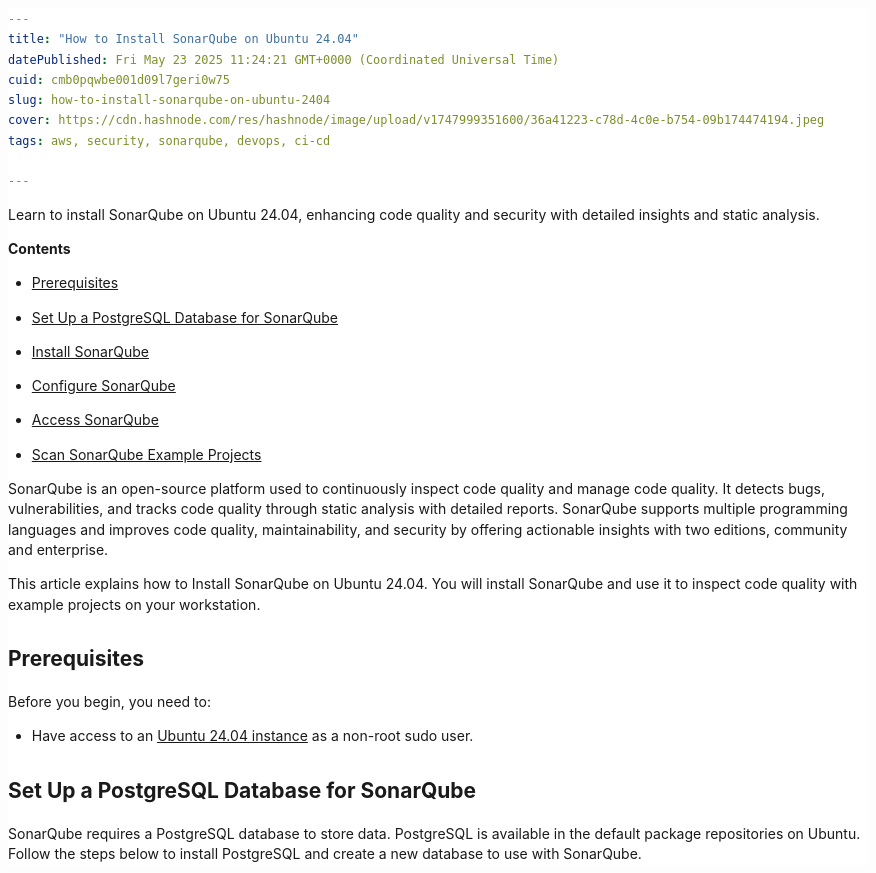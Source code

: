 ```yaml
---
title: "How to Install SonarQube on Ubuntu 24.04"
datePublished: Fri May 23 2025 11:24:21 GMT+0000 (Coordinated Universal Time)
cuid: cmb0pqwbe001d09l7geri0w75
slug: how-to-install-sonarqube-on-ubuntu-2404
cover: https://cdn.hashnode.com/res/hashnode/image/upload/v1747999351600/36a41223-c78d-4c0e-b754-09b174474194.jpeg
tags: aws, security, sonarqube, devops, ci-cd

---
```


Learn to install SonarQube on Ubuntu 24.04, enhancing code quality and security with detailed insights and static analysis.

**Contents**

* [Prerequisites](https://docs.vultr.com/how-to-install-sonarqube-on-ubuntu-24-04#prerequisites)
    
* [Set Up a PostgreSQL Database for SonarQube](https://docs.vultr.com/how-to-install-sonarqube-on-ubuntu-24-04#set-up-a-postgresql-database-for-sonarqube)
    
* [Install SonarQube](https://docs.vultr.com/how-to-install-sonarqube-on-ubuntu-24-04#install-sonarqube)
    
* [Configure SonarQube](https://docs.vultr.com/how-to-install-sonarqube-on-ubuntu-24-04#configure-sonarqube)
    
* [Access SonarQube](https://docs.vultr.com/how-to-install-sonarqube-on-ubuntu-24-04#access-sonarqube)
    
* [Scan SonarQube Example Projects](https://docs.vultr.com/how-to-install-sonarqube-on-ubuntu-24-04#scan-sonarqube-example-projects)
    

SonarQube is an open-source platform used to continuously inspect code quality and manage code quality. It detects bugs, vulnerabilities, and tracks code quality through static analysis with detailed reports. SonarQube supports multiple programming languages and improves code quality, maintainability, and security by offering actionable insights with two editions, community and enterprise.

This article explains how to Install SonarQube on Ubuntu 24.04. You will install SonarQube and use it to inspect code quality with example projects on your workstation.

## **Prerequisites**

Before you begin, you need to:

* Have access to an [Ubuntu 24.04 instance](https://www.vultr.com/servers/ubuntu/) as a non-root sudo user.
    

## **Set Up a PostgreSQL Database for SonarQube**

SonarQube requires a PostgreSQL database to store data. PostgreSQL is available in the default package repositories on Ubuntu. Follow the steps below to install PostgreSQL and create a new database to use with SonarQube.
